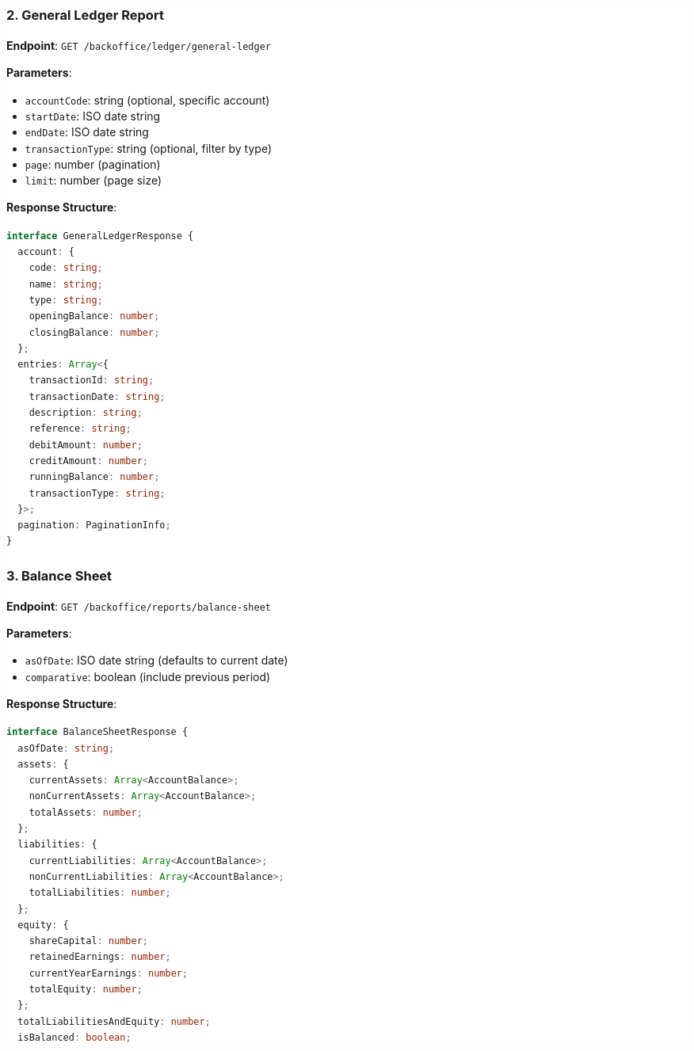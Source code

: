 ### 2. General Ledger Report

**Endpoint**: `GET /backoffice/ledger/general-ledger`

**Parameters**:
- `accountCode`: string (optional, specific account)
- `startDate`: ISO date string
- `endDate`: ISO date string
- `transactionType`: string (optional, filter by type)
- `page`: number (pagination)
- `limit`: number (page size)

**Response Structure**:
```typescript
interface GeneralLedgerResponse {
  account: {
    code: string;
    name: string;
    type: string;
    openingBalance: number;
    closingBalance: number;
  };
  entries: Array<{
    transactionId: string;
    transactionDate: string;
    description: string;
    reference: string;
    debitAmount: number;
    creditAmount: number;
    runningBalance: number;
    transactionType: string;
  }>;
  pagination: PaginationInfo;
}
```

### 3. Balance Sheet

**Endpoint**: `GET /backoffice/reports/balance-sheet`

**Parameters**:
- `asOfDate`: ISO date string (defaults to current date)
- `comparative`: boolean (include previous period)

**Response Structure**:
```typescript
interface BalanceSheetResponse {
  asOfDate: string;
  assets: {
    currentAssets: Array<AccountBalance>;
    nonCurrentAssets: Array<AccountBalance>;
    totalAssets: number;
  };
  liabilities: {
    currentLiabilities: Array<AccountBalance>;
    nonCurrentLiabilities: Array<AccountBalance>;
    totalLiabilities: number;
  };
  equity: {
    shareCapital: number;
    retainedEarnings: number;
    currentYearEarnings: number;
    totalEquity: number;
  };
  totalLiabilitiesAndEquity: number;
  isBalanced: boolean;
```